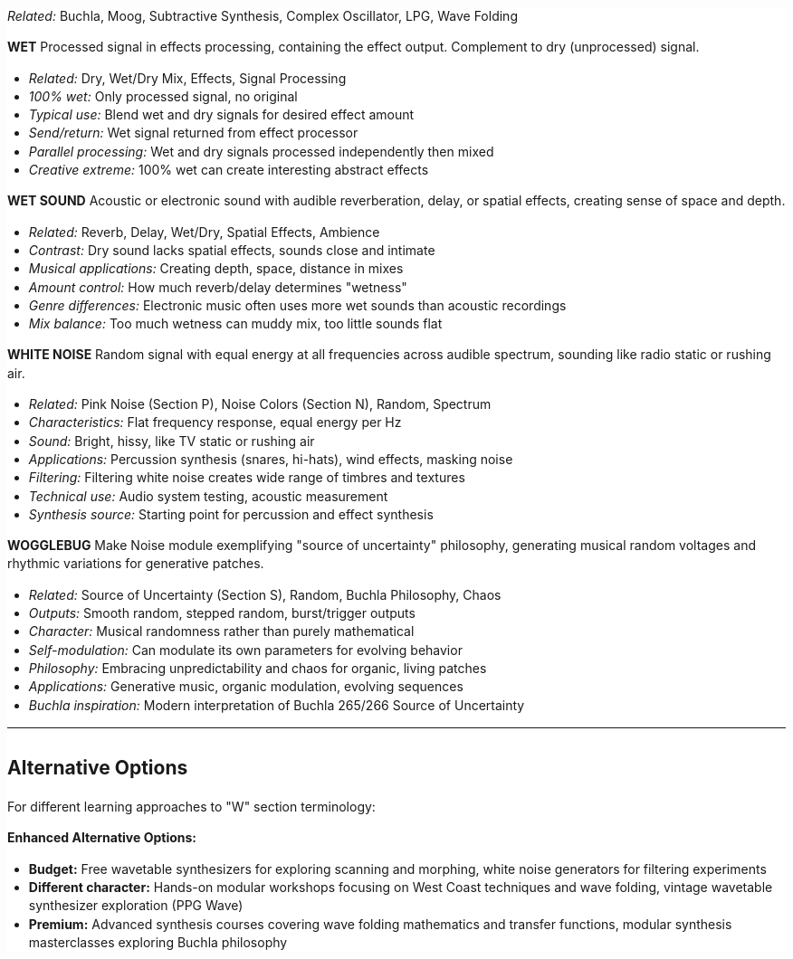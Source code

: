 *Related:* Buchla, Moog, Subtractive Synthesis, Complex Oscillator, LPG, Wave Folding

**WET**
Processed signal in effects processing, containing the effect output. Complement to dry (unprocessed) signal.
- *Related:* Dry, Wet/Dry Mix, Effects, Signal Processing
- *100% wet:* Only processed signal, no original
- *Typical use:* Blend wet and dry signals for desired effect amount
- *Send/return:* Wet signal returned from effect processor
- *Parallel processing:* Wet and dry signals processed independently then mixed
- *Creative extreme:* 100% wet can create interesting abstract effects

**WET SOUND**
Acoustic or electronic sound with audible reverberation, delay, or spatial effects, creating sense of space and depth.
- *Related:* Reverb, Delay, Wet/Dry, Spatial Effects, Ambience
- *Contrast:* Dry sound lacks spatial effects, sounds close and intimate
- *Musical applications:* Creating depth, space, distance in mixes
- *Amount control:* How much reverb/delay determines "wetness"
- *Genre differences:* Electronic music often uses more wet sounds than acoustic recordings
- *Mix balance:* Too much wetness can muddy mix, too little sounds flat

**WHITE NOISE**
Random signal with equal energy at all frequencies across audible spectrum, sounding like radio static or rushing air.
- *Related:* Pink Noise (Section P), Noise Colors (Section N), Random, Spectrum
- *Characteristics:* Flat frequency response, equal energy per Hz
- *Sound:* Bright, hissy, like TV static or rushing air
- *Applications:* Percussion synthesis (snares, hi-hats), wind effects, masking noise
- *Filtering:* Filtering white noise creates wide range of timbres and textures
- *Technical use:* Audio system testing, acoustic measurement
- *Synthesis source:* Starting point for percussion and effect synthesis

**WOGGLEBUG**
Make Noise module exemplifying "source of uncertainty" philosophy, generating musical random voltages and rhythmic variations for generative patches.
- *Related:* Source of Uncertainty (Section S), Random, Buchla Philosophy, Chaos
- *Outputs:* Smooth random, stepped random, burst/trigger outputs
- *Character:* Musical randomness rather than purely mathematical
- *Self-modulation:* Can modulate its own parameters for evolving behavior
- *Philosophy:* Embracing unpredictability and chaos for organic, living patches
- *Applications:* Generative music, organic modulation, evolving sequences
- *Buchla inspiration:* Modern interpretation of Buchla 265/266 Source of Uncertainty

---

## Alternative Options

For different learning approaches to "W" section terminology:

**Enhanced Alternative Options:**
- **Budget:** Free wavetable synthesizers for exploring scanning and morphing, white noise generators for filtering experiments
- **Different character:** Hands-on modular workshops focusing on West Coast techniques and wave folding, vintage wavetable synthesizer exploration (PPG Wave)
- **Premium:** Advanced synthesis courses covering wave folding mathematics and transfer functions, modular synthesis masterclasses exploring Buchla philosophy
